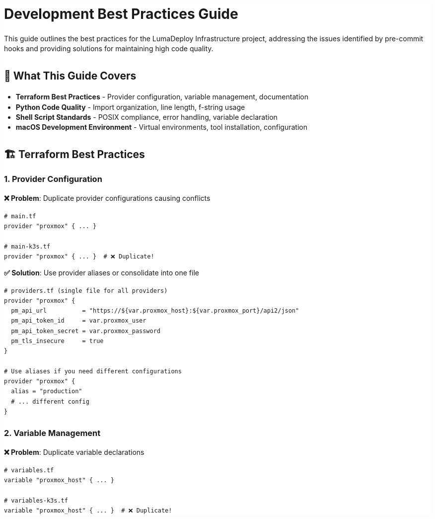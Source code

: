# Development Best Practices Guide

This guide outlines the best practices for the LumaDeploy Infrastructure project, addressing the issues identified by pre-commit hooks and providing solutions for maintaining high code quality.

## 🎯 **What This Guide Covers**

- **Terraform Best Practices** - Provider configuration, variable management, documentation
- **Python Code Quality** - Import organization, line length, f-string usage
- **Shell Script Standards** - POSIX compliance, error handling, variable declaration
- **macOS Development Environment** - Virtual environments, tool installation, configuration

## 🏗️ **Terraform Best Practices**

### **1. Provider Configuration**

**❌ Problem**: Duplicate provider configurations causing conflicts

```hcl
# main.tf
provider "proxmox" { ... }

# main-k3s.tf
provider "proxmox" { ... }  # ❌ Duplicate!
```

**✅ Solution**: Use provider aliases or consolidate into one file

```hcl
# providers.tf (single file for all providers)
provider "proxmox" {
  pm_api_url          = "https://${var.proxmox_host}:${var.proxmox_port}/api2/json"
  pm_api_token_id     = var.proxmox_user
  pm_api_token_secret = var.proxmox_password
  pm_tls_insecure     = true
}

# Use aliases if you need different configurations
provider "proxmox" {
  alias = "production"
  # ... different config
}
```

### **2. Variable Management**

**❌ Problem**: Duplicate variable declarations

```hcl
# variables.tf
variable "proxmox_host" { ... }

# variables-k3s.tf
variable "proxmox_host" { ... }  # ❌ Duplicate!
```

